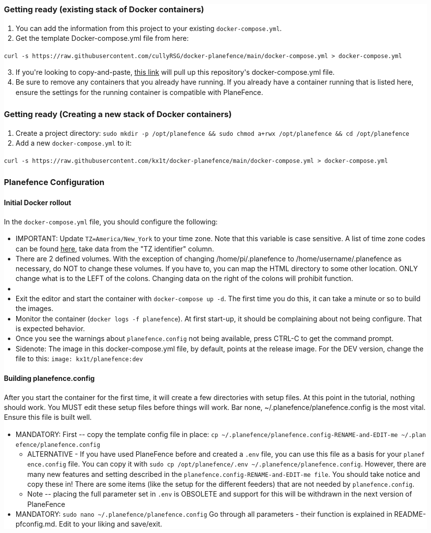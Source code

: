### Getting ready (existing stack of Docker containers)

1. You can add the information from this project to your existing `docker-compose.yml`.
2. Get the template Docker-compose.yml file from here:
```
curl -s https://raw.githubusercontent.com/cullyRSG/docker-planefence/main/docker-compose.yml > docker-compose.yml
```
3. If you're looking to copy-and-paste, [this link](https://github.com/cullyRSG/docker-planefence/blob/main/docker-compose.yml) will pull up this repository's docker-compose.yml file.
4. Be sure to remove any containers that you already have running. If you already have a container running that is listed here, ensure the settings for the running container is compatible with PlaneFence.
### Getting ready (Creating a new stack of Docker containers)

1. Create a project directory: `sudo mkdir -p /opt/planefence && sudo chmod a+rwx /opt/planefence && cd /opt/planefence`
2. Add a new `docker-compose.yml` to it:
```
curl -s https://raw.githubusercontent.com/kx1t/docker-planefence/main/docker-compose.yml > docker-compose.yml
```

### Planefence Configuration

#### Initial Docker rollout
In the `docker-compose.yml` file, you should configure the following:
- IMPORTANT: Update `TZ=America/New_York` to your time zone. Note that this variable is case sensitive. A list of time zone codes can be found [here](https://en.wikipedia.org/wiki/List_of_tz_database_time_zones), take data from the "TZ identifier" column.
- There are 2 defined volumes. With the exception of changing /home/pi/.planefence to /home/username/.planefence as necessary, do NOT to change these volumes. If you have to, you can map the HTML directory to some other location. ONLY change what is to the LEFT of the colons. Changing data on the right of the colons will prohibit function.
- 
- Exit the editor and start the container with `docker-compose up -d`. The first time you do this, it can take a minute or so to build the images. 
- Monitor the container (`docker logs -f planefence`). At first start-up, it should be complaining about not being configure. That is expected behavior.
- Once you see the warnings about `planefence.config` not being available, press CTRL-C to get the command prompt.
- Sidenote: The image in this docker-compose.yml file, by default, points at the release image. For the DEV version, change the file to this: `image: kx1t/planefence:dev`

#### Building planefence.config
After you start the container for the first time, it will create a few directories with setup files. At this point in the tutorial, nothing should work. You MUST edit these setup files before things will work. Bar none, ~/.planefence/planefence.config is the most vital. Ensure this file is built well.
- MANDATORY: First -- copy the template config file in place: `cp ~/.planefence/planefence.config-RENAME-and-EDIT-me ~/.planefence/planefence.config`
  - ALTERNATIVE - If you have used PlaneFence before and created a `.env` file, you can use this file as a basis for your `planefence.config` file. You can copy it with `sudo cp /opt/planefence/.env ~/.planefence/planefence.config`. However, there are many new features and setting described in the `planefence.config-RENAME-and-EDIT-me file`. You should take notice and copy these in! There are some items (like the setup for the different feeders) that are not needed by `planefence.config`.
  - Note -- placing the full parameter set in `.env` is OBSOLETE and support for this will be withdrawn in the next version of PlaneFence
- MANDATORY: `sudo nano ~/.planefence/planefence.config` Go through all parameters - their function is explained in README-pfconfig.md. Edit to your liking and save/exit.
